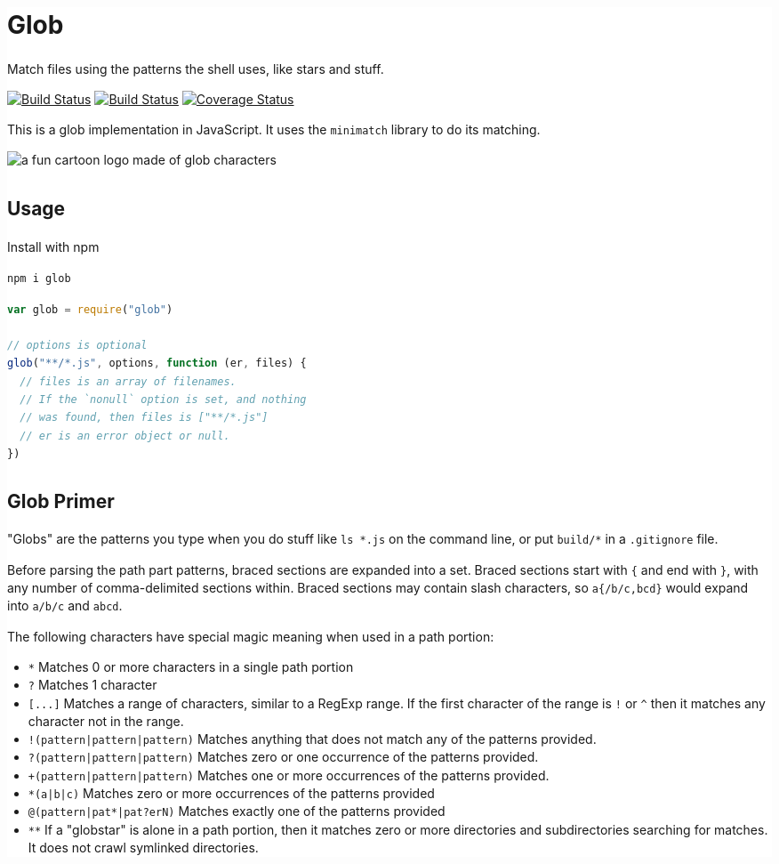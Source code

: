 # Glob

Match files using the patterns the shell uses, like stars and stuff.

[![Build Status](https://travis-ci.org/isaacs/node-glob.svg?branch=master)](https://travis-ci.org/isaacs/node-glob/) [![Build Status](https://ci.appveyor.com/api/projects/status/kd7f3yftf7unxlsx?svg=true)](https://ci.appveyor.com/project/isaacs/node-glob) [![Coverage Status](https://coveralls.io/repos/isaacs/node-glob/badge.svg?branch=master&service=github)](https://coveralls.io/github/isaacs/node-glob?branch=master)

This is a glob implementation in JavaScript. It uses the `minimatch`
library to do its matching.

![a fun cartoon logo made of glob characters](logo/glob.png)

## Usage

Install with npm

```
npm i glob
```

```javascript
var glob = require("glob")

// options is optional
glob("**/*.js", options, function (er, files) {
  // files is an array of filenames.
  // If the `nonull` option is set, and nothing
  // was found, then files is ["**/*.js"]
  // er is an error object or null.
})
```

## Glob Primer

"Globs" are the patterns you type when you do stuff like `ls *.js` on the command line, or
put `build/*` in a `.gitignore` file.

Before parsing the path part patterns, braced sections are expanded into a set. Braced sections
start with `{` and end with `}`, with any number of comma-delimited sections within. Braced sections
may contain slash characters, so `a{/b/c,bcd}` would expand into `a/b/c` and `abcd`.

The following characters have special magic meaning when used in a path portion:

* `*` Matches 0 or more characters in a single path portion
* `?` Matches 1 character
* `[...]` Matches a range of characters, similar to a RegExp range. If the first character of the
  range is `!` or `^` then it matches any character not in the range.
* `!(pattern|pattern|pattern)` Matches anything that does not match any of the patterns provided.
* `?(pattern|pattern|pattern)` Matches zero or one occurrence of the patterns provided.
* `+(pattern|pattern|pattern)` Matches one or more occurrences of the patterns provided.
* `*(a|b|c)` Matches zero or more occurrences of the patterns provided
* `@(pattern|pat*|pat?erN)` Matches exactly one of the patterns provided
* `**` If a "globstar" is alone in a path portion, then it matches zero or more directories and
  subdirectories searching for matches. It does not crawl symlinked directories.
